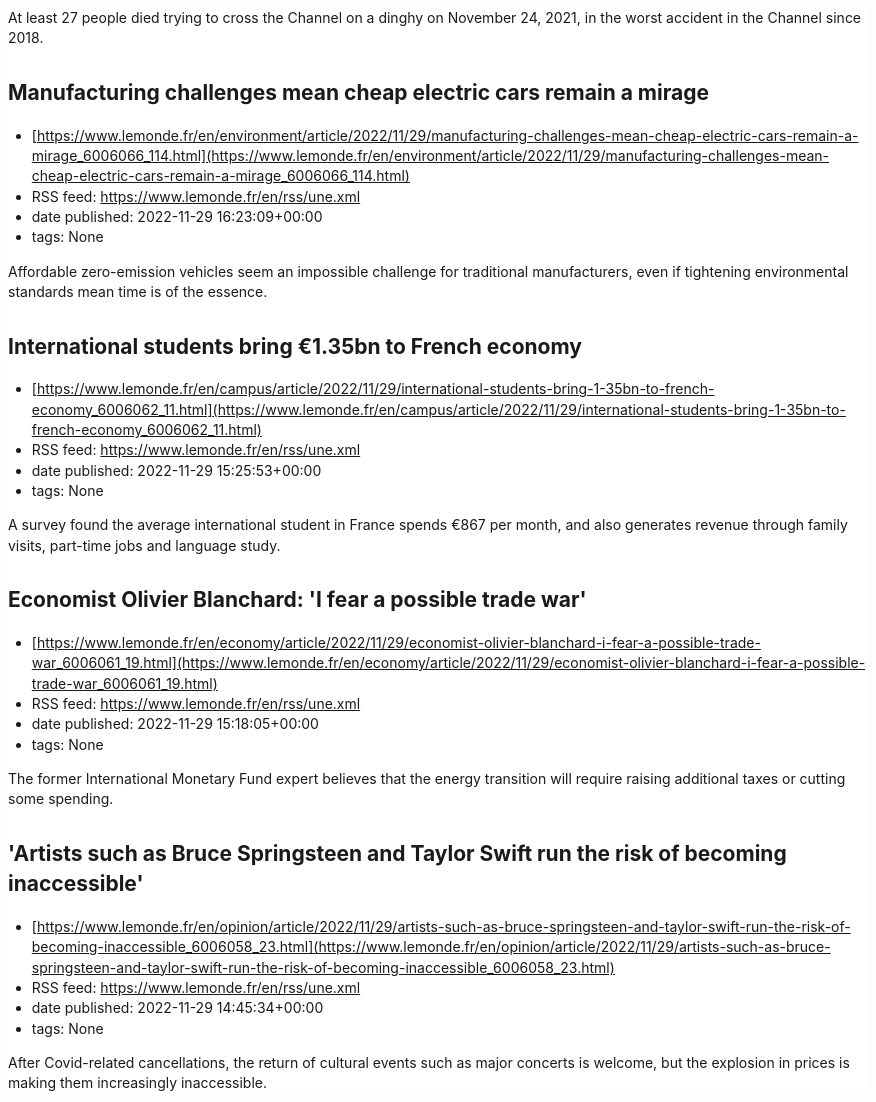 At least 27 people died trying to cross the Channel on a dinghy on November 24, 2021, in the worst accident in the Channel since 2018.

## Manufacturing challenges mean cheap electric cars remain a mirage
 - [https://www.lemonde.fr/en/environment/article/2022/11/29/manufacturing-challenges-mean-cheap-electric-cars-remain-a-mirage_6006066_114.html](https://www.lemonde.fr/en/environment/article/2022/11/29/manufacturing-challenges-mean-cheap-electric-cars-remain-a-mirage_6006066_114.html)
 - RSS feed: https://www.lemonde.fr/en/rss/une.xml
 - date published: 2022-11-29 16:23:09+00:00
 - tags: None

Affordable zero-emission vehicles seem an impossible challenge for traditional manufacturers, even if tightening environmental standards mean time is of the essence.

## International students bring €1.35bn to French economy
 - [https://www.lemonde.fr/en/campus/article/2022/11/29/international-students-bring-1-35bn-to-french-economy_6006062_11.html](https://www.lemonde.fr/en/campus/article/2022/11/29/international-students-bring-1-35bn-to-french-economy_6006062_11.html)
 - RSS feed: https://www.lemonde.fr/en/rss/une.xml
 - date published: 2022-11-29 15:25:53+00:00
 - tags: None

A survey found the average international student in France spends €867 per month, and also generates revenue through family visits, part-time jobs and language study.

## Economist Olivier Blanchard: 'I fear a possible trade war'
 - [https://www.lemonde.fr/en/economy/article/2022/11/29/economist-olivier-blanchard-i-fear-a-possible-trade-war_6006061_19.html](https://www.lemonde.fr/en/economy/article/2022/11/29/economist-olivier-blanchard-i-fear-a-possible-trade-war_6006061_19.html)
 - RSS feed: https://www.lemonde.fr/en/rss/une.xml
 - date published: 2022-11-29 15:18:05+00:00
 - tags: None

The former International Monetary Fund expert believes that the energy transition will require raising additional taxes or cutting some spending.

## 'Artists such as Bruce Springsteen and Taylor Swift run the risk of becoming inaccessible'
 - [https://www.lemonde.fr/en/opinion/article/2022/11/29/artists-such-as-bruce-springsteen-and-taylor-swift-run-the-risk-of-becoming-inaccessible_6006058_23.html](https://www.lemonde.fr/en/opinion/article/2022/11/29/artists-such-as-bruce-springsteen-and-taylor-swift-run-the-risk-of-becoming-inaccessible_6006058_23.html)
 - RSS feed: https://www.lemonde.fr/en/rss/une.xml
 - date published: 2022-11-29 14:45:34+00:00
 - tags: None

After Covid-related cancellations, the return of cultural events such as major concerts is welcome, but the explosion in prices is making them increasingly inaccessible.
